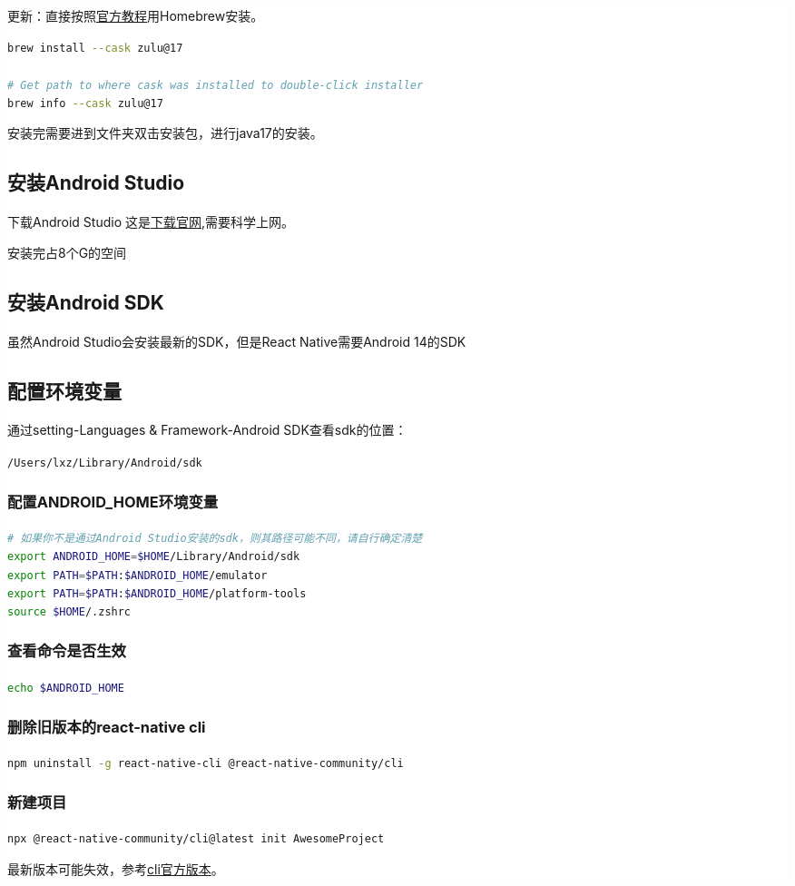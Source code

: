 更新：直接按照[官方教程](https://reactnative.cn/docs/environment-setup)用Homebrew安装。

```bash
brew install --cask zulu@17

# Get path to where cask was installed to double-click installer
brew info --cask zulu@17
```

安装完需要进到文件夹双击安装包，进行java17的安装。

## 安装Android Studio
下载Android Studio
这是[下载官网](https://developer.android.google.cn/studio/),需要科学上网。

安装完占8个G的空间

## 安装Android SDK
虽然Android Studio会安装最新的SDK，但是React Native需要Android 14的SDK

## 配置环境变量

通过setting-Languages & Framework-Android SDK查看sdk的位置：
```bash
/Users/lxz/Library/Android/sdk
```

### 配置ANDROID_HOME环境变量

```bash
# 如果你不是通过Android Studio安装的sdk，则其路径可能不同，请自行确定清楚
export ANDROID_HOME=$HOME/Library/Android/sdk
export PATH=$PATH:$ANDROID_HOME/emulator
export PATH=$PATH:$ANDROID_HOME/platform-tools
source $HOME/.zshrc
```

 
### 查看命令是否生效
```bash
echo $ANDROID_HOME
```

### 删除旧版本的react-native cli
```bash
npm uninstall -g react-native-cli @react-native-community/cli
```

### 新建项目
```bash
npx @react-native-community/cli@latest init AwesomeProject
```

最新版本可能失效，参考[cli官方版本](https://github.com/react-native-community/cli/releases)。
